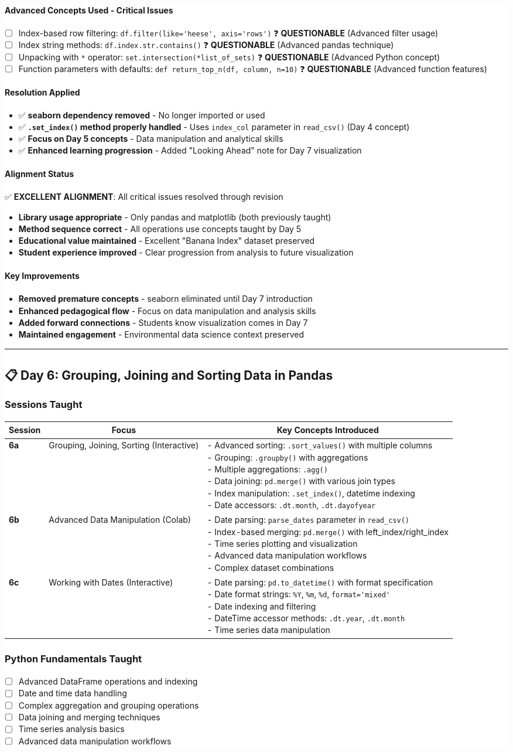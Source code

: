 #### **Advanced Concepts Used - Critical Issues**
- [ ] Index-based row filtering: `df.filter(like='heese', axis='rows')` ❓ **QUESTIONABLE** (Advanced filter usage)
- [ ] Index string methods: `df.index.str.contains()` ❓ **QUESTIONABLE** (Advanced pandas technique)  
- [ ] Unpacking with `*` operator: `set.intersection(*list_of_sets)` ❓ **QUESTIONABLE** (Advanced Python concept)
- [ ] Function parameters with defaults: `def return_top_n(df, column, n=10)` ❓ **QUESTIONABLE** (Advanced function features)

#### **Resolution Applied**
- ✅ **seaborn dependency removed** - No longer imported or used
- ✅ **`.set_index()` method properly handled** - Uses `index_col` parameter in `read_csv()` (Day 4 concept)
- ✅ **Focus on Day 5 concepts** - Data manipulation and analytical skills
- ✅ **Enhanced learning progression** - Added "Looking Ahead" note for Day 7 visualization

#### **Alignment Status**
✅ **EXCELLENT ALIGNMENT**: All critical issues resolved through revision
- **Library usage appropriate** - Only pandas and matplotlib (both previously taught)
- **Method sequence correct** - All operations use concepts taught by Day 5
- **Educational value maintained** - Excellent "Banana Index" dataset preserved
- **Student experience improved** - Clear progression from analysis to future visualization

#### **Key Improvements**
- **Removed premature concepts** - seaborn eliminated until Day 7 introduction
- **Enhanced pedagogical flow** - Focus on data manipulation and analysis skills
- **Added forward connections** - Students know visualization comes in Day 7
- **Maintained engagement** - Environmental data science context preserved

---

## 📋 **Day 6: Grouping, Joining and Sorting Data in Pandas**

### **Sessions Taught**
| Session | Focus | Key Concepts Introduced |
|---------|-------|------------------------|
| **6a** | Grouping, Joining, Sorting (Interactive) | - Advanced sorting: `.sort_values()` with multiple columns<br>- Grouping: `.groupby()` with aggregations<br>- Multiple aggregations: `.agg()`<br>- Data joining: `pd.merge()` with various join types<br>- Index manipulation: `.set_index()`, datetime indexing<br>- Date accessors: `.dt.month`, `.dt.dayofyear` |
| **6b** | Advanced Data Manipulation (Colab) | - Date parsing: `parse_dates` parameter in `read_csv()`<br>- Index-based merging: `pd.merge()` with left_index/right_index<br>- Time series plotting and visualization<br>- Advanced data manipulation workflows<br>- Complex dataset combinations |
| **6c** | Working with Dates (Interactive) | - Date parsing: `pd.to_datetime()` with format specification<br>- Date format strings: `%Y`, `%m`, `%d`, `format='mixed'`<br>- Date indexing and filtering<br>- DateTime accessor methods: `.dt.year`, `.dt.month`<br>- Time series data manipulation |

### **Python Fundamentals Taught**
- [ ] Advanced DataFrame operations and indexing
- [ ] Date and time data handling
- [ ] Complex aggregation and grouping operations
- [ ] Data joining and merging techniques
- [ ] Time series analysis basics
- [ ] Advanced data manipulation workflows
